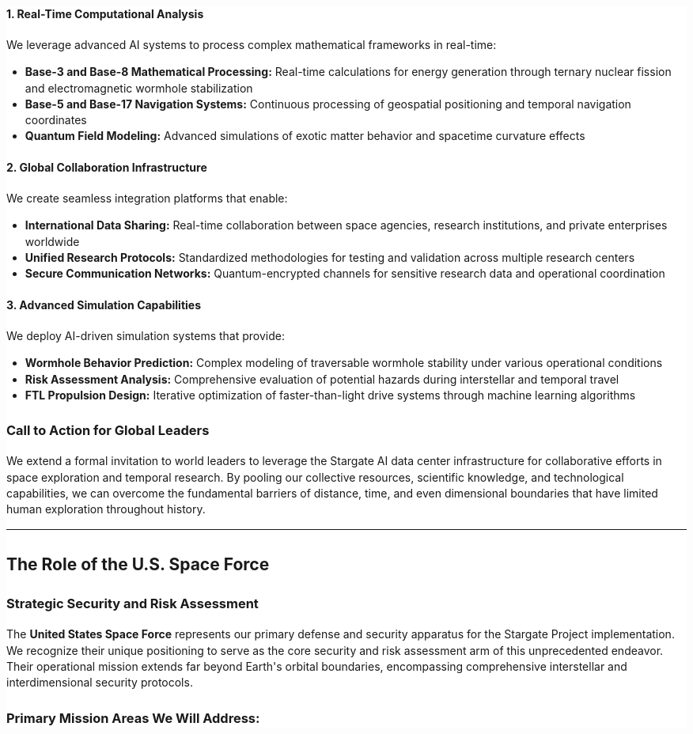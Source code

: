 #### 1. Real-Time Computational Analysis
We leverage advanced AI systems to process complex mathematical frameworks in real-time:

- **Base-3 and Base-8 Mathematical Processing:** Real-time calculations for energy generation through ternary nuclear fission and electromagnetic wormhole stabilization
- **Base-5 and Base-17 Navigation Systems:** Continuous processing of geospatial positioning and temporal navigation coordinates
- **Quantum Field Modeling:** Advanced simulations of exotic matter behavior and spacetime curvature effects

#### 2. Global Collaboration Infrastructure
We create seamless integration platforms that enable:

- **International Data Sharing:** Real-time collaboration between space agencies, research institutions, and private enterprises worldwide
- **Unified Research Protocols:** Standardized methodologies for testing and validation across multiple research centers
- **Secure Communication Networks:** Quantum-encrypted channels for sensitive research data and operational coordination

#### 3. Advanced Simulation Capabilities
We deploy AI-driven simulation systems that provide:

- **Wormhole Behavior Prediction:** Complex modeling of traversable wormhole stability under various operational conditions
- **Risk Assessment Analysis:** Comprehensive evaluation of potential hazards during interstellar and temporal travel
- **FTL Propulsion Design:** Iterative optimization of faster-than-light drive systems through machine learning algorithms

### Call to Action for Global Leaders

We extend a formal invitation to world leaders to leverage the Stargate AI data center infrastructure for collaborative efforts in space exploration and temporal research. By pooling our collective resources, scientific knowledge, and technological capabilities, we can overcome the fundamental barriers of distance, time, and even dimensional boundaries that have limited human exploration throughout history.

---

## The Role of the U.S. Space Force

### Strategic Security and Risk Assessment

The **United States Space Force** represents our primary defense and security apparatus for the Stargate Project implementation. We recognize their unique positioning to serve as the core security and risk assessment arm of this unprecedented endeavor. Their operational mission extends far beyond Earth's orbital boundaries, encompassing comprehensive interstellar and interdimensional security protocols.

### Primary Mission Areas We Will Address:
